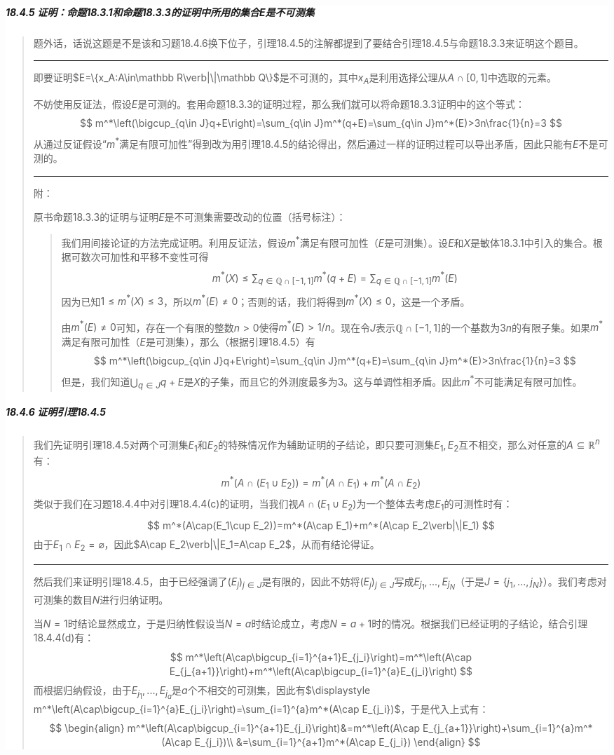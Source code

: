 ##### 18.4.5 证明：命题18.3.1和命题18.3.3的证明中所用的集合$E$是不可测集

> 题外话，话说这题是不是该和习题18.4.6换下位子，引理18.4.5的注解都提到了要结合引理18.4.5与命题18.3.3来证明这个题目。
>
> ---
>
> 即要证明$E=\{x_A:A\in\mathbb R\verb|\|\mathbb Q\}$是不可测的，其中$x_A$是利用选择公理从$A\cap[0,1]$中选取的元素。
>
> 不妨使用反证法，假设$E$是可测的。套用命题18.3.3的证明过程，那么我们就可以将命题18.3.3证明中的这个等式：
> $$
> m^*\left(\bigcup_{q\in J}q+E\right)=\sum_{q\in J}m^*(q+E)=\sum_{q\in J}m^*(E)>3n\frac{1}{n}=3
> $$
> 从通过反证假设“$m^*$满足有限可加性”得到改为用引理18.4.5的结论得出，然后通过一样的证明过程可以导出矛盾，因此只能有$E$不是可测的。
>
> ---
>
> 附：
>
> 原书命题18.3.3的证明与证明$E$是不可测集需要改动的位置（括号标注）：
>
> > 我们用间接论证的方法完成证明。利用反证法，假设$m^*$满足有限可加性（$E$是可测集）。设$E$和$X$是敏体18.3.1中引入的集合。根据可数次可加性和平移不变性可得
> > $$
> > m^*(X)\leq\sum_{q\in\mathbb Q\cap[-1,1]}m^*(q+E)=\sum_{q\in\mathbb Q\cap[-1,1]}m^*(E)
> > $$
> > 因为已知$1\leq m^*(X)\leq 3$，所以$m^*(E)\ne 0$；否则的话，我们将得到$m^*(X)\leq 0$，这是一个矛盾。
> >
> > 由$m^*(E)\ne 0$可知，存在一个有限的整数$n>0$使得$m^*(E)>1/n$。现在令$J$表示$\mathbb Q\cap[-1,1]$的一个基数为$3n$的有限子集。如果$m^*$满足有限可加性（$E$是可测集），那么（根据引理18.4.5）有
> > $$
> > m^*\left(\bigcup_{q\in J}q+E\right)=\sum_{q\in J}m^*(q+E)=\sum_{q\in J}m^*(E)>3n\frac{1}{n}=3
> > $$
> > 但是，我们知道$\displaystyle\bigcup_{q\in J}q+E$是$X$的子集，而且它的外测度最多为$3$。这与单调性相矛盾。因此$m^*$不可能满足有限可加性。

##### 18.4.6 证明引理18.4.5

> 我们先证明引理18.4.5对两个可测集$E_1$和$E_2$的特殊情况作为辅助证明的子结论，即只要可测集$E_1,E_2$互不相交，那么对任意的$A\subseteq\mathbb R^n$有：
> $$
> m^*(A\cap(E_1\cup E_2))=m^*(A\cap E_1)+m^*(A\cap E_2)
> $$
> 类似于我们在习题18.4.4中对引理18.4.4(c)的证明，当我们视$A\cap(E_1\cup E_2)$为一个整体去考虑$E_1$的可测性时有：
> $$
> m^*(A\cap(E_1\cup E_2))=m^*(A\cap E_1)+m^*(A\cap E_2\verb|\|E_1)
> $$
> 由于$E_1\cap E_2=\varnothing$，因此$A\cap E_2\verb|\|E_1=A\cap E_2$，从而有结论得证。
>
> ---
>
> 然后我们来证明引理18.4.5，由于已经强调了$(E_j)_{j\in J}$是有限的，因此不妨将$(E_j)_{j\in J}$写成$E_{j_1},...,E_{j_N}$（于是$J=\{j_1,...,j_N\}$）。我们考虑对可测集的数目$N$进行归纳证明。
>
> 当$N=1$时结论显然成立，于是归纳性假设当$N=a$时结论成立，考虑$N=a+1$时的情况。根据我们已经证明的子结论，结合引理18.4.4(d)有：
> $$
> m^*\left(A\cap\bigcup_{i=1}^{a+1}E_{j_i}\right)=m^*\left(A\cap E_{j_{a+1}}\right)+m^*\left(A\cap\bigcup_{i=1}^{a}E_{j_i}\right)
> $$
> 而根据归纳假设，由于$E_{j_1},...,E_{j_a}$是$a$个不相交的可测集，因此有$\displaystyle m^*\left(A\cap\bigcup_{i=1}^{a}E_{j_i}\right)=\sum_{i=1}^{a}m^*(A\cap E_{j_i})$，于是代入上式有：
> $$
> \begin{align}
> m^*\left(A\cap\bigcup_{i=1}^{a+1}E_{j_i}\right)&=m^*\left(A\cap E_{j_{a+1}}\right)+\sum_{i=1}^{a}m^*(A\cap E_{j_i})\\
> &=\sum_{i=1}^{a+1}m^*(A\cap E_{j_i})
> \end{align}
> $$